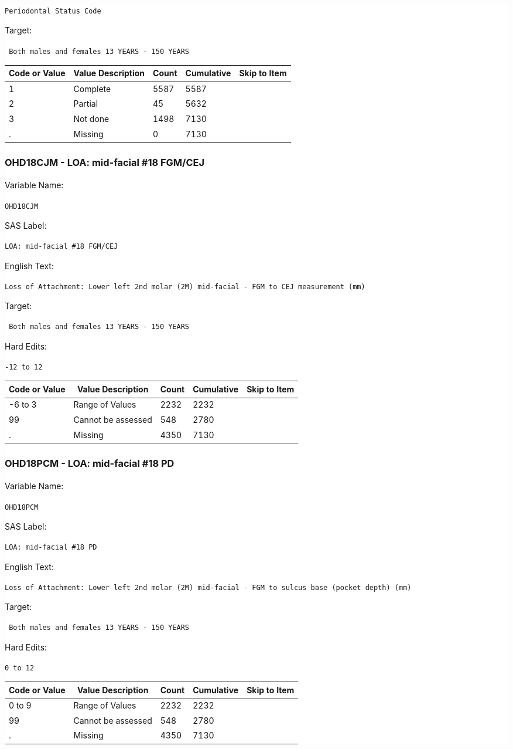     Periodontal Status Code 
Target:

     Both males and females 13 YEARS - 150 YEARS
Code or Value | Value Description | Count | Cumulative | Skip to Item  
---|---|---|---|---  
1 | Complete | 5587 | 5587 |   
2 | Partial | 45 | 5632 |   
3 | Not done | 1498 | 7130 |   
. | Missing | 0 | 7130 |   
  
### OHD18CJM - LOA: mid-facial #18 FGM/CEJ

Variable Name:

    OHD18CJM
SAS Label:

    LOA: mid-facial #18 FGM/CEJ
English Text:

    Loss of Attachment: Lower left 2nd molar (2M) mid-facial - FGM to CEJ measurement (mm)
Target:

     Both males and females 13 YEARS - 150 YEARS
Hard Edits:

    -12 to 12
Code or Value | Value Description | Count | Cumulative | Skip to Item  
---|---|---|---|---  
-6 to 3 | Range of Values | 2232 | 2232 |   
99 | Cannot be assessed | 548 | 2780 |   
. | Missing | 4350 | 7130 |   
  
### OHD18PCM - LOA: mid-facial #18 PD

Variable Name:

    OHD18PCM
SAS Label:

    LOA: mid-facial #18 PD
English Text:

    Loss of Attachment: Lower left 2nd molar (2M) mid-facial - FGM to sulcus base (pocket depth) (mm)
Target:

     Both males and females 13 YEARS - 150 YEARS
Hard Edits:

    0 to 12
Code or Value | Value Description | Count | Cumulative | Skip to Item  
---|---|---|---|---  
0 to 9 | Range of Values | 2232 | 2232 |   
99 | Cannot be assessed | 548 | 2780 |   
. | Missing | 4350 | 7130 |   
  